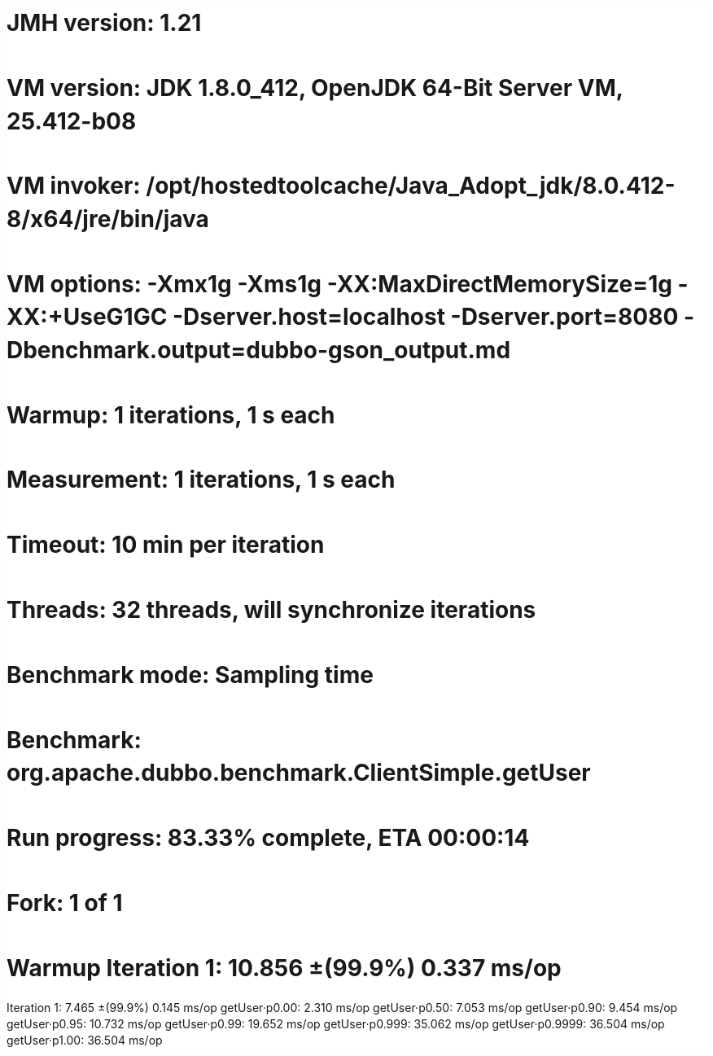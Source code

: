 
# JMH version: 1.21
# VM version: JDK 1.8.0_412, OpenJDK 64-Bit Server VM, 25.412-b08
# VM invoker: /opt/hostedtoolcache/Java_Adopt_jdk/8.0.412-8/x64/jre/bin/java
# VM options: -Xmx1g -Xms1g -XX:MaxDirectMemorySize=1g -XX:+UseG1GC -Dserver.host=localhost -Dserver.port=8080 -Dbenchmark.output=dubbo-gson_output.md
# Warmup: 1 iterations, 1 s each
# Measurement: 1 iterations, 1 s each
# Timeout: 10 min per iteration
# Threads: 32 threads, will synchronize iterations
# Benchmark mode: Sampling time
# Benchmark: org.apache.dubbo.benchmark.ClientSimple.getUser

# Run progress: 83.33% complete, ETA 00:00:14
# Fork: 1 of 1
# Warmup Iteration   1: 10.856 ±(99.9%) 0.337 ms/op
Iteration   1: 7.465 ±(99.9%) 0.145 ms/op
                 getUser·p0.00:   2.310 ms/op
                 getUser·p0.50:   7.053 ms/op
                 getUser·p0.90:   9.454 ms/op
                 getUser·p0.95:   10.732 ms/op
                 getUser·p0.99:   19.652 ms/op
                 getUser·p0.999:  35.062 ms/op
                 getUser·p0.9999: 36.504 ms/op
                 getUser·p1.00:   36.504 ms/op


